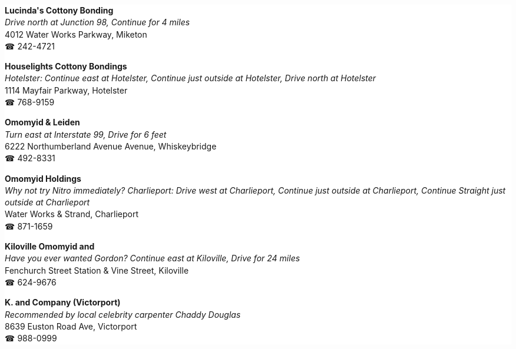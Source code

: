 **Lucinda's Cottony Bonding**  
_Drive north at Junction 98, Continue for 4 miles_  
4012 Water Works Parkway, Miketon  
☎ 242-4721

**Houselights Cottony Bondings**  
_Hotelster: Continue east at Hotelster, Continue just outside at Hotelster, Drive north at Hotelster_  
1114 Mayfair Parkway, Hotelster  
☎ 768-9159

**Omomyid & Leiden**  
_Turn east at Interstate 99, Drive for 6 feet_  
6222 Northumberland Avenue Avenue, Whiskeybridge  
☎ 492-8331

**Omomyid Holdings**  
_Why not try Nitro immediately? 
Charlieport: Drive west at Charlieport, Continue just outside at Charlieport, Continue Straight just outside at Charlieport_  
Water Works & Strand, Charlieport  
☎ 871-1659

**Kiloville Omomyid and**  
_Have you ever wanted Gordon? 
Continue east at Kiloville, Drive for 24 miles_  
Fenchurch Street Station & Vine Street, Kiloville  
☎ 624-9676

**K. and Company (Victorport)**  
_Recommended by local celebrity carpenter Chaddy Douglas_  
8639 Euston Road Ave, Victorport  
☎ 988-0999

